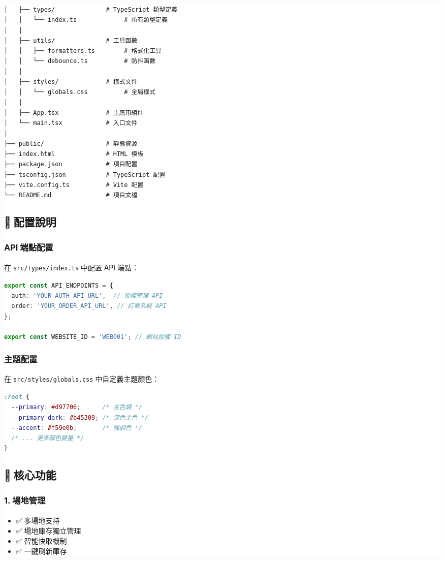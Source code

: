 ```
│   ├── types/              # TypeScript 類型定義
│   │   └── index.ts             # 所有類型定義
│   │
│   ├── utils/              # 工具函數
│   │   ├── formatters.ts        # 格式化工具
│   │   └── debounce.ts          # 防抖函數
│   │
│   ├── styles/             # 樣式文件
│   │   └── globals.css          # 全局樣式
│   │
│   ├── App.tsx             # 主應用組件
│   └── main.tsx            # 入口文件
│
├── public/                 # 靜態資源
├── index.html              # HTML 模板
├── package.json            # 項目配置
├── tsconfig.json           # TypeScript 配置
├── vite.config.ts          # Vite 配置
└── README.md               # 項目文檔
```

## 🔧 配置說明

### API 端點配置

在 `src/types/index.ts` 中配置 API 端點：

```typescript
export const API_ENDPOINTS = {
  auth: 'YOUR_AUTH_API_URL',  // 授權管理 API
  order: 'YOUR_ORDER_API_URL', // 訂單系統 API
};

export const WEBSITE_ID = 'WEB001'; // 網站授權 ID
```

### 主題配置

在 `src/styles/globals.css` 中自定義主題顏色：

```css
:root {
  --primary: #d97706;      /* 主色調 */
  --primary-dark: #b45309; /* 深色主色 */
  --accent: #f59e0b;       /* 強調色 */
  /* ... 更多顏色變量 */
}
```

## 🎯 核心功能

### 1. 場地管理
- ✅ 多場地支持
- ✅ 場地庫存獨立管理
- ✅ 智能快取機制
- ✅ 一鍵刷新庫存
